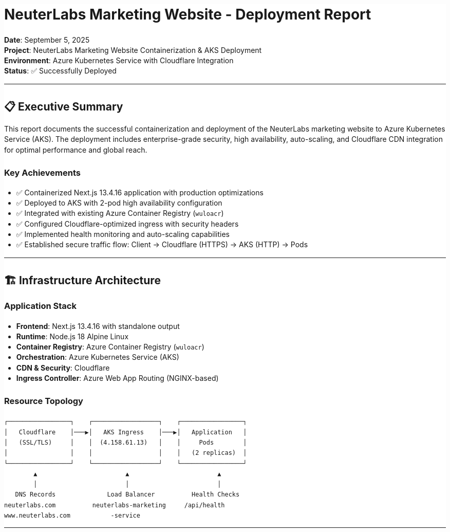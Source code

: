 # NeuterLabs Marketing Website - Deployment Report

**Date**: September 5, 2025  
**Project**: NeuterLabs Marketing Website Containerization & AKS Deployment  
**Environment**: Azure Kubernetes Service with Cloudflare Integration  
**Status**: ✅ Successfully Deployed

---

## 📋 Executive Summary

This report documents the successful containerization and deployment of the NeuterLabs marketing website to Azure Kubernetes Service (AKS). The deployment includes enterprise-grade security, high availability, auto-scaling, and Cloudflare CDN integration for optimal performance and global reach.

### Key Achievements
- ✅ Containerized Next.js 13.4.16 application with production optimizations
- ✅ Deployed to AKS with 2-pod high availability configuration
- ✅ Integrated with existing Azure Container Registry (`wuloacr`)
- ✅ Configured Cloudflare-optimized ingress with security headers
- ✅ Implemented health monitoring and auto-scaling capabilities
- ✅ Established secure traffic flow: Client → Cloudflare (HTTPS) → AKS (HTTP) → Pods

---

## 🏗️ Infrastructure Architecture

### Application Stack
- **Frontend**: Next.js 13.4.16 with standalone output
- **Runtime**: Node.js 18 Alpine Linux
- **Container Registry**: Azure Container Registry (`wuloacr`)
- **Orchestration**: Azure Kubernetes Service (AKS)
- **CDN & Security**: Cloudflare
- **Ingress Controller**: Azure Web App Routing (NGINX-based)

### Resource Topology
```
┌─────────────────┐    ┌──────────────────┐    ┌─────────────────┐
│   Cloudflare    │───▶│   AKS Ingress    │───▶│   Application   │
│   (SSL/TLS)     │    │  (4.158.61.13)   │    │     Pods        │
│                 │    │                  │    │   (2 replicas)  │
└─────────────────┘    └──────────────────┘    └─────────────────┘
        ▲                        ▲                        ▲
        │                        │                        │
   DNS Records              Load Balancer          Health Checks
neuterlabs.com          neuterlabs-marketing     /api/health
www.neuterlabs.com           -service
```

---
